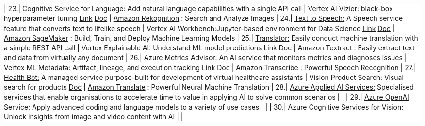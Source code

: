 | 23.| [Cognitive Service for Language:]( https://azure.microsoft.com/en-in/products/cognitive-services/language-service/) Add natural language capabilities with a single API call | Vertex AI Vizier: black-box hyperparameter tuning [Link](https://cloud.google.com/vertex-ai/docs/vizier/overview) [Doc](https://cloud.google.com/vertex-ai/docs/vizier) | [Amazon Rekognition](https://us-east-1.console.aws.amazon.com/rekognition/home?region=us-east-1) : Search and Analyze Images
| 24.| [Text to Speech:]( https://azure.microsoft.com/en-in/services/cognitive-services/text-to-speech/) A Speech service feature that converts text to lifelike speech | Vertex AI Workbench:Jupyter-based environment for Data Science [Link](https://cloud.google.com/vertex-ai-workbench) [Doc](https://cloud.google.com/vertex-ai/docs/workbench) | [Amazon SageMaker](https://us-east-1.console.aws.amazon.com/sagemaker/home?region=us-east-1) : Build, Train, and Deploy Machine Learning Models
| 25.| [Translator:]( https://azure.microsoft.com/en-in/services/cognitive-services/translator/) Easily conduct machine translation with a simple REST API call | Vertex Explainable AI: Understand ML model predictions [Link](https://cloud.google.com/vertex-ai/docs/explainable-ai/overview) [Doc](https://cloud.google.com/vertex-ai/docs/explainable-ai) | [Amazon Textract](https://us-east-1.console.aws.amazon.com/textract/home?region=us-east-1) : Easily extract text and data from virtually any document
| 26.| [Azure Metrics Advisor:]( https://azure.microsoft.com/en-in/products/metrics-advisor/) An AI service that monitors metrics and diagnoses issues | Vertex ML Metadata: Artifact, lineage, and execution tracking [Link](https://cloud.google.com/vertex-ai/docs/ml-metadata) [Doc](https://cloud.google.com/vertex-ai/docs/ml-metadata/introduction) | [Amazon Transcribe](https://us-east-1.console.aws.amazon.com/transcribe/home?region=us-east-1) : Powerful Speech Recognition
| 27.| [Health Bot:]( https://azure.microsoft.com/en-in/products/bot-services/health-bot/) A managed service purpose-built for development of virtual healthcare assistants | Vision Product Search: Visual search for products [Doc](https://cloud.google.com/vision/product-search/docs/) | [Amazon Translate](https://us-east-1.console.aws.amazon.com/translate/home?region=us-east-1) : Powerful Neural Machine Translation
| 28.| [Azure Applied AI Services:]( https://aka.ms/ScalerHomepage) Specialised services that enable organisations to accelerate time to value in applying AI to solve common scenarios |  | 
| 29.| [Azure OpenAI Service:]( https://azure.microsoft.com/en-in/products/cognitive-services/openai-service/) Apply advanced coding and language models to a variety of use cases |  | 
| 30.| [Azure Cognitive Services for Vision:]( https://azure.microsoft.com/en-in/products/cognitive-services/vision-services/) Unlock insights from image and video content with AI |  | 